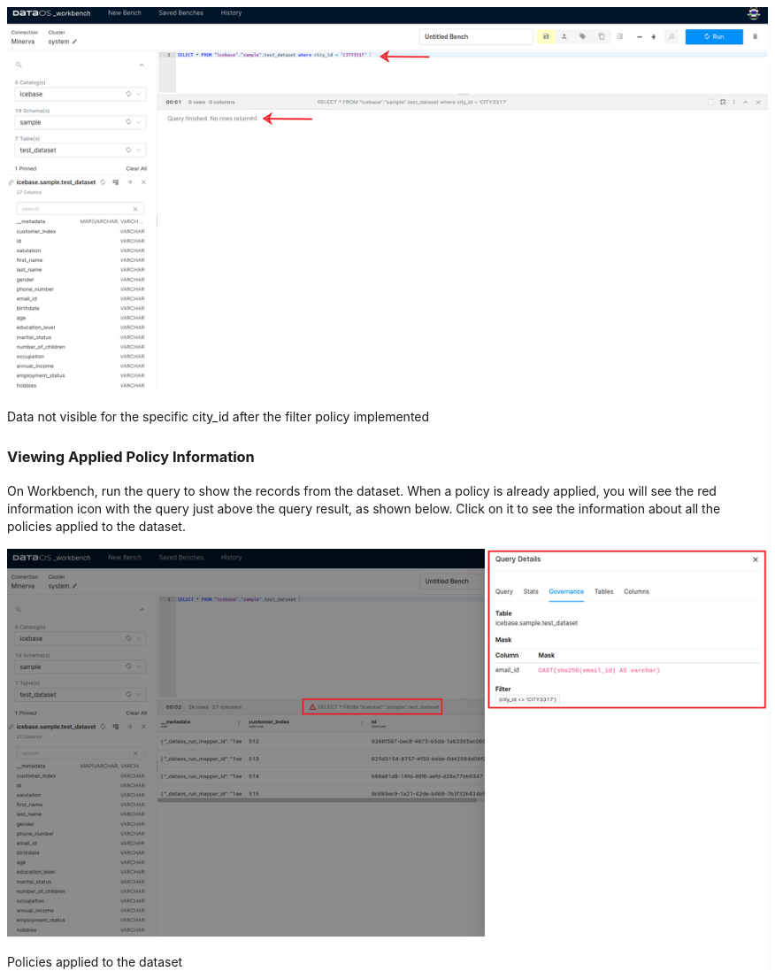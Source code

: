 ![Data not visible for the specific city_id after the filter policy implemented](./policy_implementation_use_case/after_filter_city.png)

Data not visible for the specific city_id after the filter policy implemented

### **Viewing Applied Policy Information**

On Workbench, run the query to show the records from the dataset. When a policy is already applied, you will see the red information icon with the query just above the query result, as shown below. Click on it to see the information about all the policies applied to the dataset.

![Policies applied to the dataset](./policy_implementation_use_case/governance_wb.png)

Policies applied to the dataset
